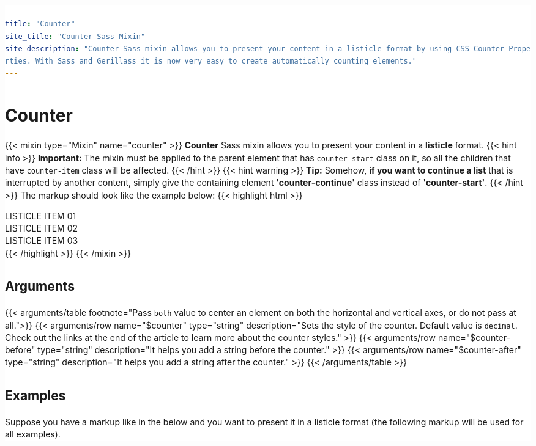 ```yaml
---
title: "Counter"
site_title: "Counter Sass Mixin"
site_description: "Counter Sass mixin allows you to present your content in a listicle format by using CSS Counter Properties. With Sass and Gerillass it is now very easy to create automatically counting elements."
---
```


# Counter

{{< mixin type="Mixin" name="counter" >}}
**Counter** Sass mixin allows you to present your content in a **listicle** format. 
{{< hint info >}}
**Important:** The mixin must be applied to the parent element that has `counter-start` class on it, so all the children that have `counter-item` class will be affected.
{{< /hint >}}
{{< hint warning >}}
**Tip:** Somehow, **if you want to continue a list** that is interrupted by another content, simply give the containing element **'counter-continue'** class instead of **'counter-start'**.
{{< /hint >}}
The markup should look like the example below:
{{< highlight html >}}
<div class="listicle-wrapper counter-start">
  <div class="item counter-item">LISTICLE ITEM 01</div>
  <div class="item counter-item">LISTICLE ITEM 02</div>
  <div class="item counter-item">LISTICLE ITEM 03</div>
</div>
{{< /highlight >}}
{{< /mixin >}}

## Arguments

{{< arguments/table footnote="Pass `both` value to center an element on both the horizontal and vertical axes, or do not pass at all.">}}
  {{< arguments/row name="$counter" type="string" description="Sets the style of the counter. Default value is `decimal`. Check out the [links](#related-links) at the end of the article to learn more about the counter styles." >}}
  {{< arguments/row name="$counter-before" type="string" description="It helps you add a string before the counter." >}}
  {{< arguments/row name="$counter-after" type="string" description="It helps you add a string after the counter." >}}
{{< /arguments/table >}}


## Examples

Suppose you have a markup like in the below and you want to present it in a listicle format (the following markup will be used for all examples).

